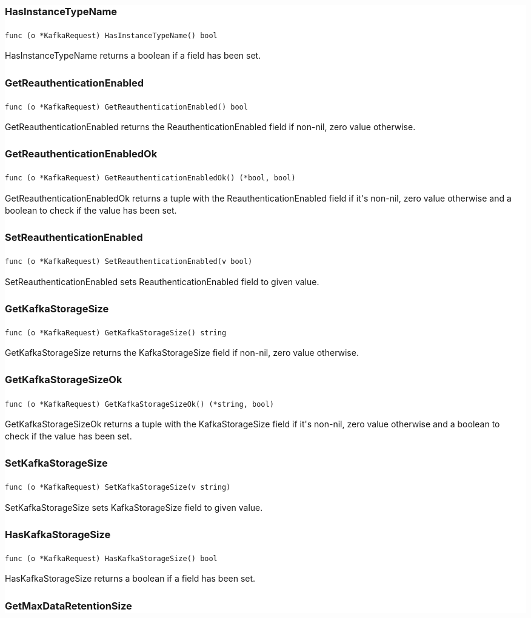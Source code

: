 ### HasInstanceTypeName

`func (o *KafkaRequest) HasInstanceTypeName() bool`

HasInstanceTypeName returns a boolean if a field has been set.

### GetReauthenticationEnabled

`func (o *KafkaRequest) GetReauthenticationEnabled() bool`

GetReauthenticationEnabled returns the ReauthenticationEnabled field if non-nil, zero value otherwise.

### GetReauthenticationEnabledOk

`func (o *KafkaRequest) GetReauthenticationEnabledOk() (*bool, bool)`

GetReauthenticationEnabledOk returns a tuple with the ReauthenticationEnabled field if it's non-nil, zero value otherwise
and a boolean to check if the value has been set.

### SetReauthenticationEnabled

`func (o *KafkaRequest) SetReauthenticationEnabled(v bool)`

SetReauthenticationEnabled sets ReauthenticationEnabled field to given value.


### GetKafkaStorageSize

`func (o *KafkaRequest) GetKafkaStorageSize() string`

GetKafkaStorageSize returns the KafkaStorageSize field if non-nil, zero value otherwise.

### GetKafkaStorageSizeOk

`func (o *KafkaRequest) GetKafkaStorageSizeOk() (*string, bool)`

GetKafkaStorageSizeOk returns a tuple with the KafkaStorageSize field if it's non-nil, zero value otherwise
and a boolean to check if the value has been set.

### SetKafkaStorageSize

`func (o *KafkaRequest) SetKafkaStorageSize(v string)`

SetKafkaStorageSize sets KafkaStorageSize field to given value.

### HasKafkaStorageSize

`func (o *KafkaRequest) HasKafkaStorageSize() bool`

HasKafkaStorageSize returns a boolean if a field has been set.

### GetMaxDataRetentionSize
